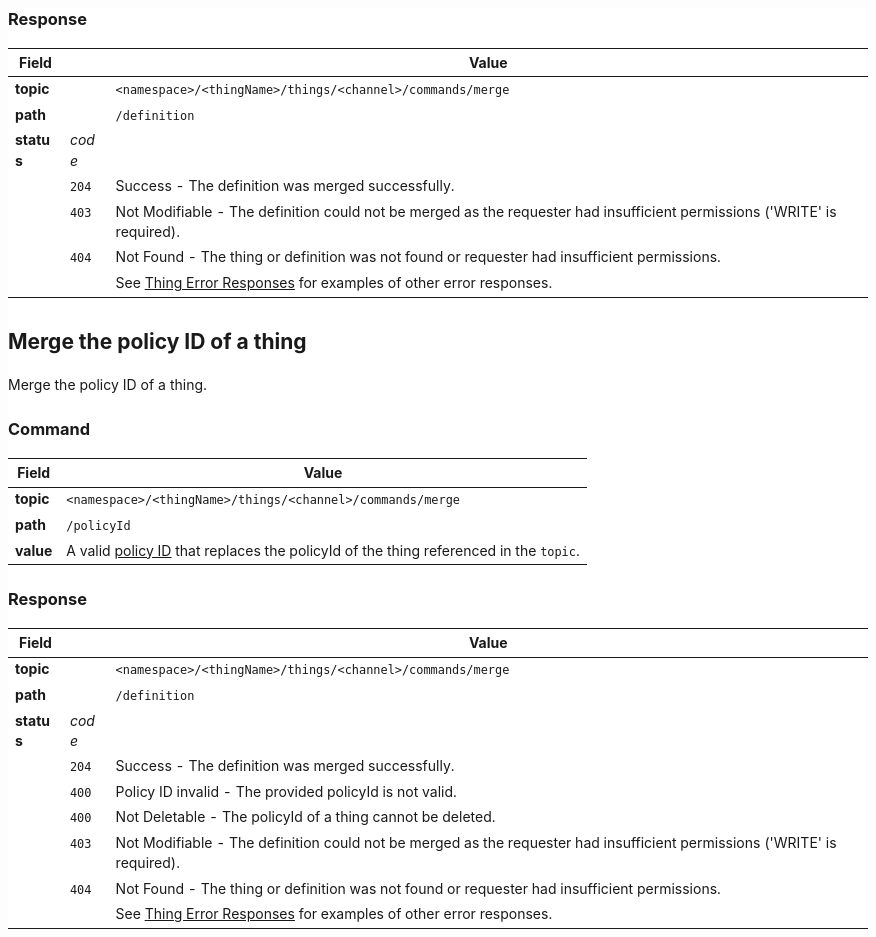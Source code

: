 ### Response

| Field      |        | Value                    |
|------------|--------|--------------------------|
| **topic**  |        | `<namespace>/<thingName>/things/<channel>/commands/merge` |
| **path**   |        | `/definition`                      |
| **status** | _code_ |                          | 
|            | `204`  | Success - The definition was merged successfully.       |
|            | `403`  | Not Modifiable - The definition could not be merged as the requester had insufficient permissions ('WRITE' is required).         |
|            | `404`  | Not Found - The thing or definition was not found or requester had insufficient permissions.   |
|            |        | See [Thing Error Responses](protocol-examples-errorresponses.html) for examples of other error responses. |

## Merge the policy ID of a thing

Merge the policy ID of a thing.

### Command

| Field     | Value                   |
|-----------|-------------------------|
| **topic** | `<namespace>/<thingName>/things/<channel>/commands/merge`     |
| **path**  | `/policyId`     |
| **value** | A valid [policy ID](basic-thing.html#access-control) that replaces the policyId of the thing referenced in the `topic`. |

### Response

| Field      |        | Value                    |
|------------|--------|--------------------------|
| **topic**  |        | `<namespace>/<thingName>/things/<channel>/commands/merge` |
| **path**   |        | `/definition`                      |
| **status** | _code_ |                          | 
|            | `204`  | Success - The definition was merged successfully.       |
|            | `400`  | Policy ID invalid - The provided policyId is not valid.         |
|            | `400`  | Not Deletable - The policyId of a thing cannot be deleted.         |
|            | `403`  | Not Modifiable - The definition could not be merged as the requester had insufficient permissions ('WRITE' is required).         |
|            | `404`  | Not Found - The thing or definition was not found or requester had insufficient permissions.   |
|            |        | See [Thing Error Responses](protocol-examples-errorresponses.html) for examples of other error responses. |
